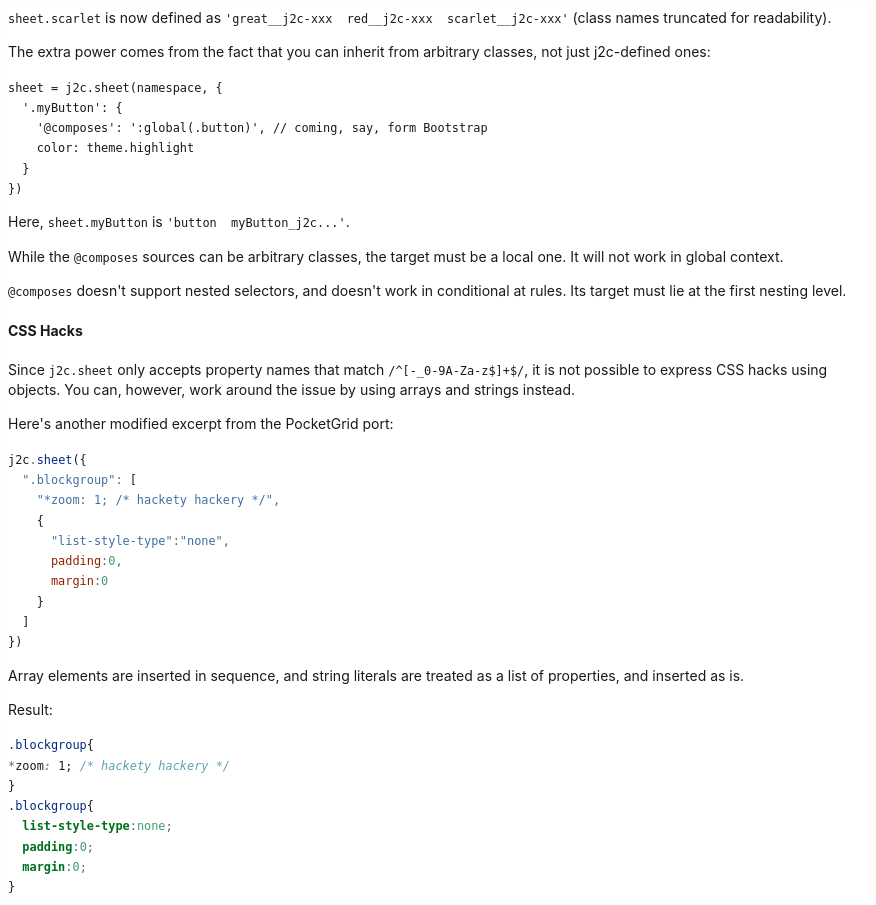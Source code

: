 `sheet.scarlet` is now defined as `'great__j2c-xxx  red__j2c-xxx  scarlet__j2c-xxx'` (class names truncated for readability).

The extra power comes from the fact that you can inherit from arbitrary classes, not just j2c-defined ones:

```JS
sheet = j2c.sheet(namespace, {
  '.myButton': {
    '@composes': ':global(.button)', // coming, say, form Bootstrap
    color: theme.highlight
  }
})
```

Here, `sheet.myButton` is `'button  myButton_j2c...'`.

While the `@composes` sources can be arbitrary classes, the target must be a local one. It will not work in global context.

`@composes` doesn't support nested selectors, and doesn't work in conditional at rules. Its target must lie at the first nesting level.

#### CSS Hacks

Since `j2c.sheet` only accepts property names that match `/^[-_0-9A-Za-z$]+$/`, it is not possible to express CSS hacks using objects. You can, however, work around the issue by using arrays and strings instead.

Here's another modified excerpt from the PocketGrid port:

```JavaScript
j2c.sheet({
  ".blockgroup": [
    "*zoom: 1; /* hackety hackery */",
    {
      "list-style-type":"none",
      padding:0,
      margin:0
    }
  ]
})
```

Array elements are inserted in sequence, and string literals are treated as a list of properties, and inserted as is.

Result:

```CSS
.blockgroup{
*zoom: 1; /* hackety hackery */
}
.blockgroup{
  list-style-type:none;
  padding:0;
  margin:0;
}
```


[trav_img]: https://travis-ci.org/j2css/j2c.svg?branch=master
[trav_url]: https://travis-ci.org/j2css/j2c
[cov_img]: https://coveralls.io/repos/j2css/j2c/badge.svg?branch=master
[cov_url]: https://coveralls.io/r/j2css/j2c?branch=master
[npm_img]: https://img.shields.io/npm/v/j2c.svg
[npm_url]: https://npmjs.com/package/j2c
[size_img]: https://badges.herokuapp.com/size/npm/j2c/dist/j2c.global.min.js.gz?label=.min.gz
[deps_img]: https://david-dm.org/j2css/j2c.svg
[deps_url]: https://david-dm.org/j2css/j2c
[bithound_img]: https://www.bithound.io/github/j2css/j2c/badges/score.svg
[bithound_url]: https://www.bithound.io/github/j2css/j2c/
[gitter_img]: https://badges.gitter.im/Join%20Chat.svg
[gitter_url]: https://gitter.im/j2css/j2c